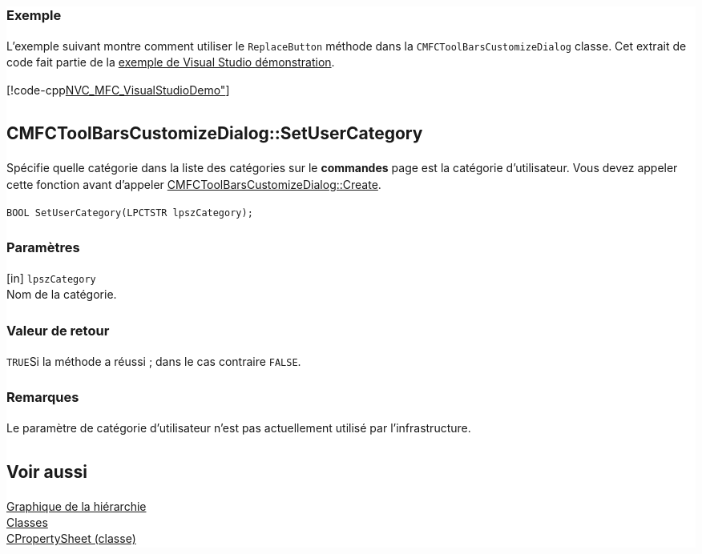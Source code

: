 ### <a name="example"></a>Exemple  
 L’exemple suivant montre comment utiliser le `ReplaceButton` méthode dans la `CMFCToolBarsCustomizeDialog` classe. Cet extrait de code fait partie de la [exemple de Visual Studio démonstration](../../visual-cpp-samples.md).  
  
 [!code-cpp[NVC_MFC_VisualStudioDemo&#34;](../../mfc/codesnippet/cpp/cmfctoolbarscustomizedialog-class_5.cpp)]  
  
##  <a name="a-namesetusercategorya--cmfctoolbarscustomizedialogsetusercategory"></a><a name="setusercategory"></a>CMFCToolBarsCustomizeDialog::SetUserCategory  
 Spécifie quelle catégorie dans la liste des catégories sur le **commandes** page est la catégorie d’utilisateur. Vous devez appeler cette fonction avant d’appeler [CMFCToolBarsCustomizeDialog::Create](#create).  
  
```  
BOOL SetUserCategory(LPCTSTR lpszCategory);
```  
  
### <a name="parameters"></a>Paramètres  
 [in] `lpszCategory`  
 Nom de la catégorie.  
  
### <a name="return-value"></a>Valeur de retour  
 `TRUE`Si la méthode a réussi ; dans le cas contraire `FALSE`.  
  
### <a name="remarks"></a>Remarques  
 Le paramètre de catégorie d’utilisateur n’est pas actuellement utilisé par l’infrastructure.  
  
## <a name="see-also"></a>Voir aussi  
 [Graphique de la hiérarchie](../../mfc/hierarchy-chart.md)   
 [Classes](../../mfc/reference/mfc-classes.md)   
 [CPropertySheet (classe)](../../mfc/reference/cpropertysheet-class.md)

